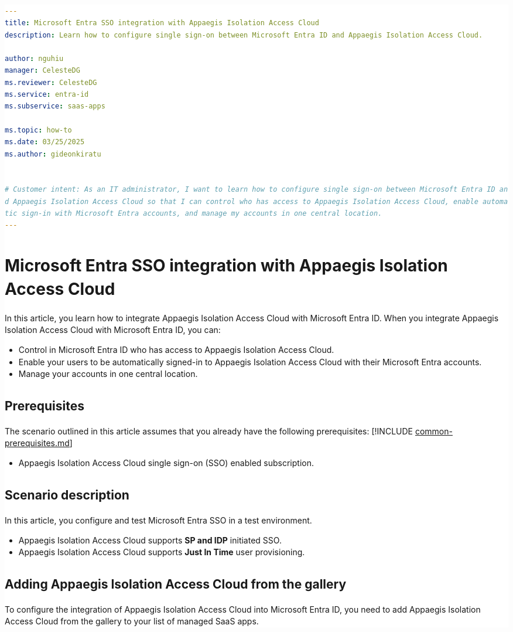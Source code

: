 ```yaml
---
title: Microsoft Entra SSO integration with Appaegis Isolation Access Cloud
description: Learn how to configure single sign-on between Microsoft Entra ID and Appaegis Isolation Access Cloud.

author: nguhiu
manager: CelesteDG
ms.reviewer: CelesteDG
ms.service: entra-id
ms.subservice: saas-apps

ms.topic: how-to
ms.date: 03/25/2025
ms.author: gideonkiratu


# Customer intent: As an IT administrator, I want to learn how to configure single sign-on between Microsoft Entra ID and Appaegis Isolation Access Cloud so that I can control who has access to Appaegis Isolation Access Cloud, enable automatic sign-in with Microsoft Entra accounts, and manage my accounts in one central location.
---
```


# Microsoft Entra SSO integration with Appaegis Isolation Access Cloud

In this article,  you learn how to integrate Appaegis Isolation Access Cloud with Microsoft Entra ID. When you integrate Appaegis Isolation Access Cloud with Microsoft Entra ID, you can:

* Control in Microsoft Entra ID who has access to Appaegis Isolation Access Cloud.
* Enable your users to be automatically signed-in to Appaegis Isolation Access Cloud with their Microsoft Entra accounts.
* Manage your accounts in one central location.

## Prerequisites
The scenario outlined in this article assumes that you already have the following prerequisites:
[!INCLUDE [common-prerequisites.md](~/identity/saas-apps/includes/common-prerequisites.md)]
* Appaegis Isolation Access Cloud single sign-on (SSO) enabled subscription.

## Scenario description

In this article,  you configure and test Microsoft Entra SSO in a test environment.

* Appaegis Isolation Access Cloud supports **SP and IDP** initiated SSO.
* Appaegis Isolation Access Cloud supports **Just In Time** user provisioning.

## Adding Appaegis Isolation Access Cloud from the gallery

To configure the integration of Appaegis Isolation Access Cloud into Microsoft Entra ID, you need to add Appaegis Isolation Access Cloud from the gallery to your list of managed SaaS apps.
